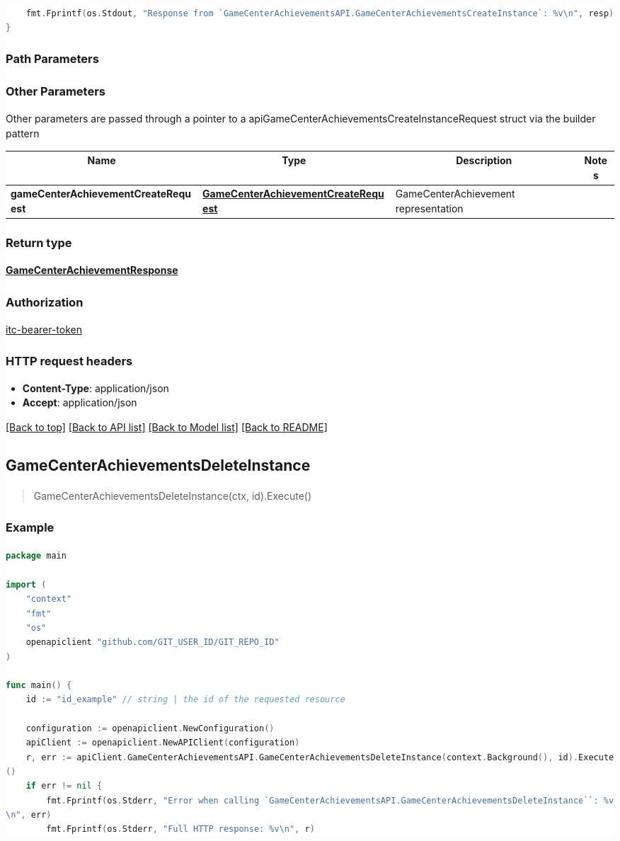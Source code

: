 ```go
    fmt.Fprintf(os.Stdout, "Response from `GameCenterAchievementsAPI.GameCenterAchievementsCreateInstance`: %v\n", resp)
}
```

### Path Parameters



### Other Parameters

Other parameters are passed through a pointer to a apiGameCenterAchievementsCreateInstanceRequest struct via the builder pattern


Name | Type | Description  | Notes
------------- | ------------- | ------------- | -------------
 **gameCenterAchievementCreateRequest** | [**GameCenterAchievementCreateRequest**](GameCenterAchievementCreateRequest.md) | GameCenterAchievement representation | 

### Return type

[**GameCenterAchievementResponse**](GameCenterAchievementResponse.md)

### Authorization

[itc-bearer-token](../README.md#itc-bearer-token)

### HTTP request headers

- **Content-Type**: application/json
- **Accept**: application/json

[[Back to top]](#) [[Back to API list]](../README.md#documentation-for-api-endpoints)
[[Back to Model list]](../README.md#documentation-for-models)
[[Back to README]](../README.md)


## GameCenterAchievementsDeleteInstance

> GameCenterAchievementsDeleteInstance(ctx, id).Execute()



### Example

```go
package main

import (
    "context"
    "fmt"
    "os"
    openapiclient "github.com/GIT_USER_ID/GIT_REPO_ID"
)

func main() {
    id := "id_example" // string | the id of the requested resource

    configuration := openapiclient.NewConfiguration()
    apiClient := openapiclient.NewAPIClient(configuration)
    r, err := apiClient.GameCenterAchievementsAPI.GameCenterAchievementsDeleteInstance(context.Background(), id).Execute()
    if err != nil {
        fmt.Fprintf(os.Stderr, "Error when calling `GameCenterAchievementsAPI.GameCenterAchievementsDeleteInstance``: %v\n", err)
        fmt.Fprintf(os.Stderr, "Full HTTP response: %v\n", r)
```